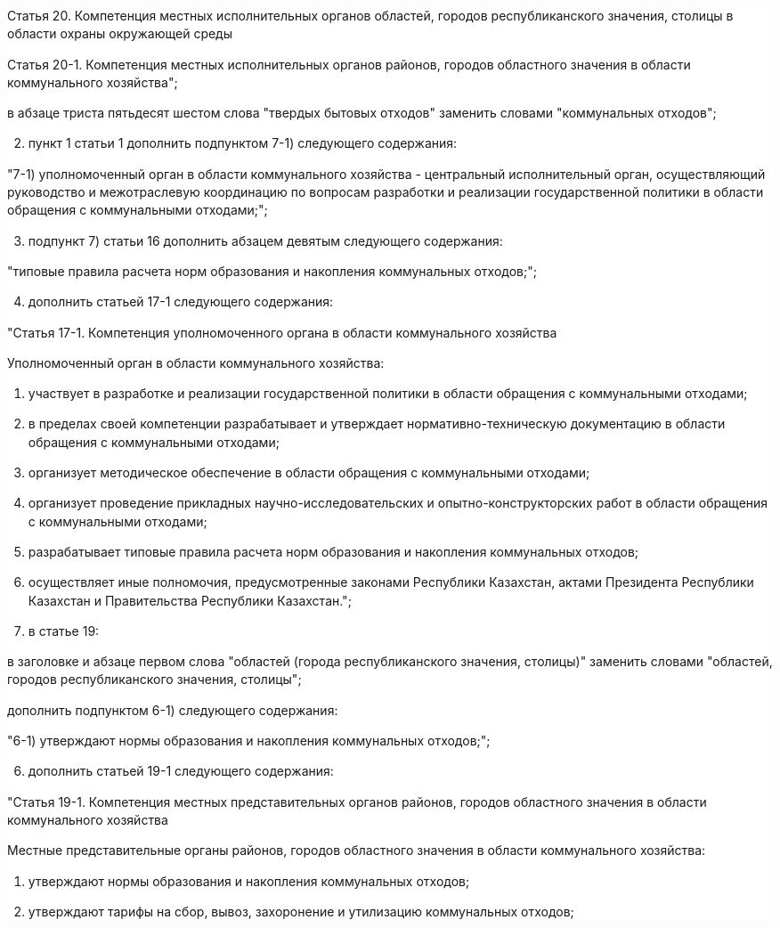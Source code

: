 Статья 20. Компетенция местных исполнительных органов областей, городов республиканского значения, столицы в области охраны окружающей среды

Статья 20-1. Компетенция местных исполнительных органов районов, городов областного значения в области коммунального хозяйства";

в абзаце триста пятьдесят шестом слова "твердых бытовых отходов" заменить словами "коммунальных отходов";

2) пункт 1 статьи 1 дополнить подпунктом 7-1) следующего содержания:

"7-1) уполномоченный орган в области коммунального хозяйства - центральный исполнительный орган, осуществляющий руководство и межотраслевую координацию по вопросам разработки и реализации государственной политики в области обращения с коммунальными отходами;";

3) подпункт 7) статьи 16 дополнить абзацем девятым следующего содержания:

"типовые правила расчета норм образования и накопления коммунальных отходов;";

4) дополнить статьей 17-1 следующего содержания:

"Статья 17-1. Компетенция уполномоченного органа в области коммунального хозяйства

Уполномоченный орган в области коммунального хозяйства:

1) участвует в разработке и реализации государственной политики в области обращения с коммунальными отходами;

2) в пределах своей компетенции разрабатывает и утверждает нормативно-техническую документацию в области обращения с коммунальными отходами;

3) организует методическое обеспечение в области обращения c коммунальными отходами;

4) организует проведение прикладных научно-исследовательских и опытно-конструкторских работ в области обращения с коммунальными отходами;

5) разрабатывает типовые правила расчета норм образования и накопления коммунальных отходов;

6) осуществляет иные полномочия, предусмотренные законами Республики Казахстан, актами Президента Республики Казахстан и Правительства Республики Казахстан.";

5) в статье 19:

в заголовке и абзаце первом слова "областей (города республиканского значения, столицы)" заменить словами "областей, городов республиканского значения, столицы";

дополнить подпунктом 6-1) следующего содержания:

"6-1) утверждают нормы образования и накопления коммунальных отходов;";

6) дополнить статьей 19-1 следующего содержания:

"Статья 19-1. Компетенция местных представительных органов районов, городов областного значения в области коммунального хозяйства

Местные представительные органы районов, городов областного значения в области коммунального хозяйства:

1) утверждают нормы образования и накопления коммунальных отходов;

2) утверждают тарифы на сбор, вывоз, захоронение и утилизацию коммунальных отходов;

